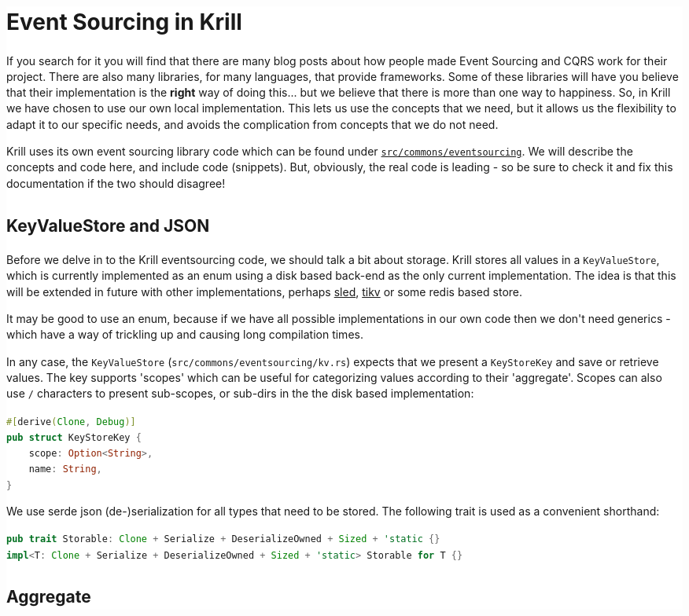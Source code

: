 Event Sourcing in Krill
=======================

If you search for it you will find that there are many blog posts about how people made Event Sourcing
and CQRS work for their project. There are also many libraries, for many languages, that provide
frameworks. Some of these libraries will have you believe that their implementation is the
**right** way of doing this... but we believe that there is more than one way to happiness. So,
in Krill we have chosen to use our own local implementation. This lets us use the concepts that we
need, but it allows us the flexibility to adapt it to our specific needs, and avoids the complication
from concepts that we do not need.

Krill uses its own event sourcing library code which can be found under [`src/commons/eventsourcing`](../../src/commons/eventsourcing).
We will describe the concepts and code here, and include code (snippets). But, obviously, the real
code is leading - so be sure to check it and fix this documentation if the two should disagree!


KeyValueStore and JSON
----------------------

Before we delve in to the Krill eventsourcing code, we should talk a bit about storage.
Krill stores all values in a `KeyValueStore`, which is currently implemented as an
enum using a disk based back-end as the only current implementation. The idea is that
this will be extended in future with other implementations, perhaps [sled](https://docs.rs/sled/0.34.6/sled/),
[tikv](https://github.com/tikv/tikv) or some redis based store.

It may be good to use an enum, because if we have all possible implementations in our
own code then we don't need generics - which have a way of trickling up and causing long
compilation times.

In any case, the `KeyValueStore` (`src/commons/eventsourcing/kv.rs`) expects that we present
a `KeyStoreKey` and save or retrieve values. The key supports 'scopes' which can be useful
for categorizing values according to their 'aggregate'. Scopes can also use `/` characters
to present sub-scopes, or sub-dirs in the the disk based implementation:

```rust
#[derive(Clone, Debug)]
pub struct KeyStoreKey {
    scope: Option<String>,
    name: String,
}
```

We use serde json (de-)serialization for all types that need to be stored. The following
trait is used as a convenient shorthand:

```rust
pub trait Storable: Clone + Serialize + DeserializeOwned + Sized + 'static {}
impl<T: Clone + Serialize + DeserializeOwned + Sized + 'static> Storable for T {}
```

Aggregate
---------
